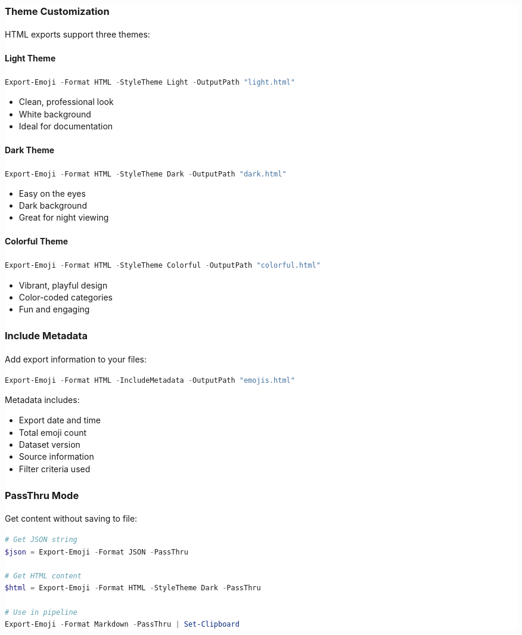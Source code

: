 ### Theme Customization

HTML exports support three themes:

#### Light Theme
```powershell
Export-Emoji -Format HTML -StyleTheme Light -OutputPath "light.html"
```
- Clean, professional look
- White background
- Ideal for documentation

#### Dark Theme
```powershell
Export-Emoji -Format HTML -StyleTheme Dark -OutputPath "dark.html"
```
- Easy on the eyes
- Dark background
- Great for night viewing

#### Colorful Theme
```powershell
Export-Emoji -Format HTML -StyleTheme Colorful -OutputPath "colorful.html"
```
- Vibrant, playful design
- Color-coded categories
- Fun and engaging

### Include Metadata

Add export information to your files:

```powershell
Export-Emoji -Format HTML -IncludeMetadata -OutputPath "emojis.html"
```

Metadata includes:
- Export date and time
- Total emoji count
- Dataset version
- Source information
- Filter criteria used

### PassThru Mode

Get content without saving to file:

```powershell
# Get JSON string
$json = Export-Emoji -Format JSON -PassThru

# Get HTML content
$html = Export-Emoji -Format HTML -StyleTheme Dark -PassThru

# Use in pipeline
Export-Emoji -Format Markdown -PassThru | Set-Clipboard
```
